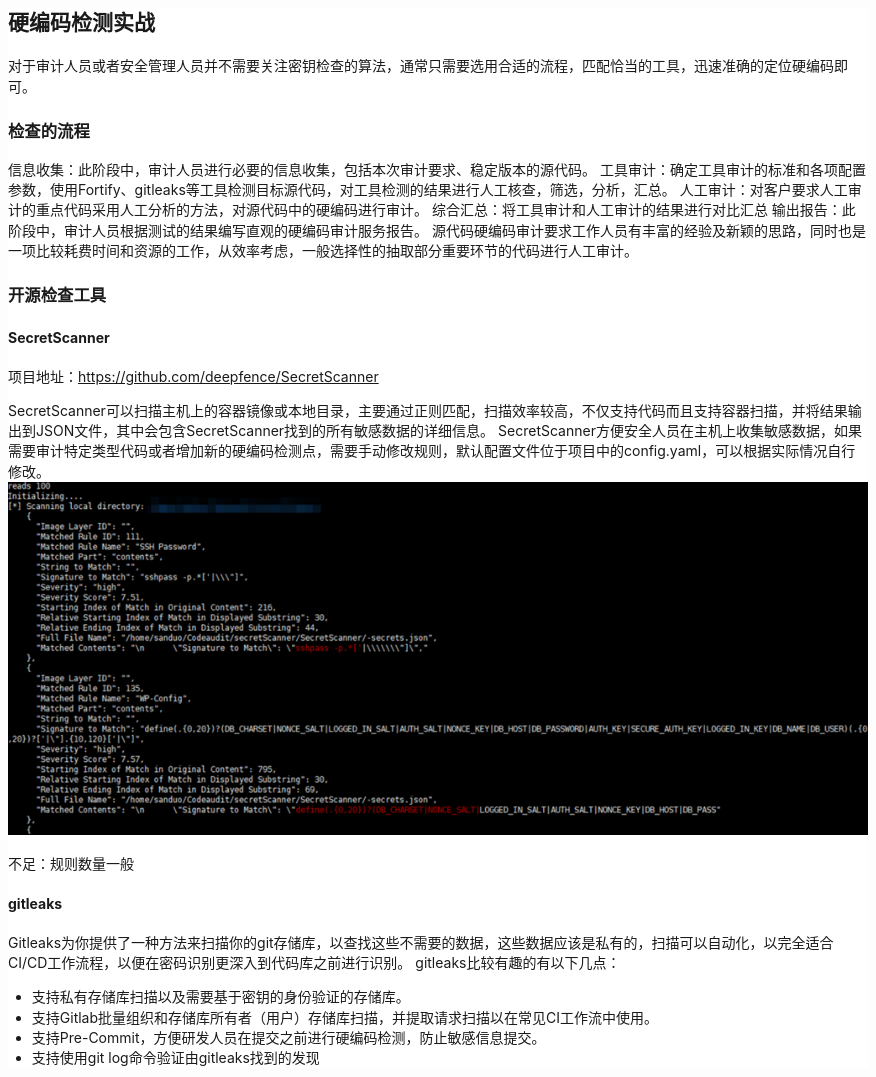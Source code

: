 ## 硬编码检测实战
对于审计人员或者安全管理人员并不需要关注密钥检查的算法，通常只需要选用合适的流程，匹配恰当的工具，迅速准确的定位硬编码即可。
### 检查的流程

信息收集：此阶段中，审计人员进行必要的信息收集，包括本次审计要求、稳定版本的源代码。
工具审计：确定工具审计的标准和各项配置参数，使用Fortify、gitleaks等工具检测目标源代码，对工具检测的结果进行人工核查，筛选，分析，汇总。
人工审计：对客户要求人工审计的重点代码采用人工分析的方法，对源代码中的硬编码进行审计。
综合汇总：将工具审计和人工审计的结果进行对比汇总
输出报告：此阶段中，审计人员根据测试的结果编写直观的硬编码审计服务报告。
源代码硬编码审计要求工作人员有丰富的经验及新颖的思路，同时也是一项比较耗费时间和资源的工作，从效率考虑，一般选择性的抽取部分重要环节的代码进行人工审计。

### 开源检查工具
#### SecretScanner
项目地址：https://github.com/deepfence/SecretScanner

SecretScanner可以扫描主机上的容器镜像或本地目录，主要通过正则匹配，扫描效率较高，不仅支持代码而且支持容器扫描，并将结果输出到JSON文件，其中会包含SecretScanner找到的所有敏感数据的详细信息。
SecretScanner方便安全人员在主机上收集敏感数据，如果需要审计特定类型代码或者增加新的硬编码检测点，需要手动修改规则，默认配置文件位于项目中的config.yaml，可以根据实际情况自行修改。
![SecretScanner](/img/20220909-03.png)  

不足：规则数量一般

#### gitleaks

Gitleaks为你提供了一种方法来扫描你的git存储库，以查找这些不需要的数据，这些数据应该是私有的，扫描可以自动化，以完全适合CI/CD工作流程，以便在密码识别更深入到代码库之前进行识别。
gitleaks比较有趣的有以下几点：

* 支持私有存储库扫描以及需要基于密钥的身份验证的存储库。
* 支持Gitlab批量组织和存储库所有者（用户）存储库扫描，并提取请求扫描以在常见CI工作流中使用。
* 支持Pre-Commit，方便研发人员在提交之前进行硬编码检测，防止敏感信息提交。
* 支持使用git log命令验证由gitleaks找到的发现

